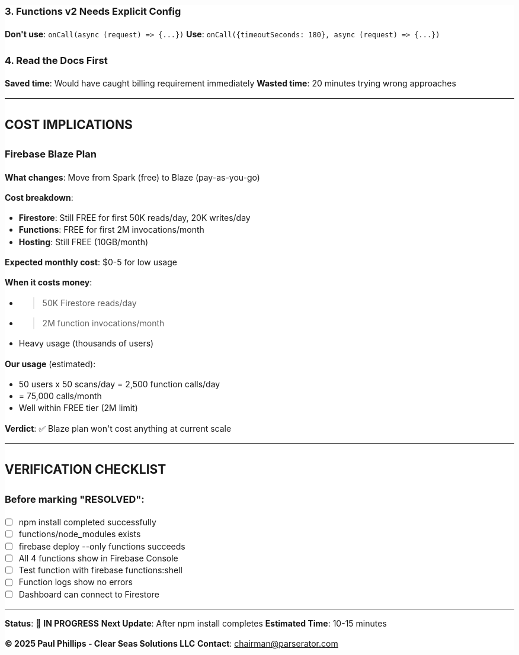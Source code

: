 ### 3. Functions v2 Needs Explicit Config
**Don't use**: `onCall(async (request) => {...})`
**Use**: `onCall({timeoutSeconds: 180}, async (request) => {...})`

### 4. Read the Docs First
**Saved time**: Would have caught billing requirement immediately
**Wasted time**: 20 minutes trying wrong approaches

---

## COST IMPLICATIONS

### Firebase Blaze Plan
**What changes**: Move from Spark (free) to Blaze (pay-as-you-go)

**Cost breakdown**:
- **Firestore**: Still FREE for first 50K reads/day, 20K writes/day
- **Functions**: FREE for first 2M invocations/month
- **Hosting**: Still FREE (10GB/month)

**Expected monthly cost**: $0-5 for low usage

**When it costs money**:
- >50K Firestore reads/day
- >2M function invocations/month
- Heavy usage (thousands of users)

**Our usage** (estimated):
- 50 users x 50 scans/day = 2,500 function calls/day
- = 75,000 calls/month
- Well within FREE tier (2M limit)

**Verdict**: ✅ Blaze plan won't cost anything at current scale

---

## VERIFICATION CHECKLIST

### Before marking "RESOLVED":
- [ ] npm install completed successfully
- [ ] functions/node_modules exists
- [ ] firebase deploy --only functions succeeds
- [ ] All 4 functions show in Firebase Console
- [ ] Test function with firebase functions:shell
- [ ] Function logs show no errors
- [ ] Dashboard can connect to Firestore

---

**Status**: 🔄 **IN PROGRESS**
**Next Update**: After npm install completes
**Estimated Time**: 10-15 minutes

**© 2025 Paul Phillips - Clear Seas Solutions LLC**
**Contact**: chairman@parserator.com
